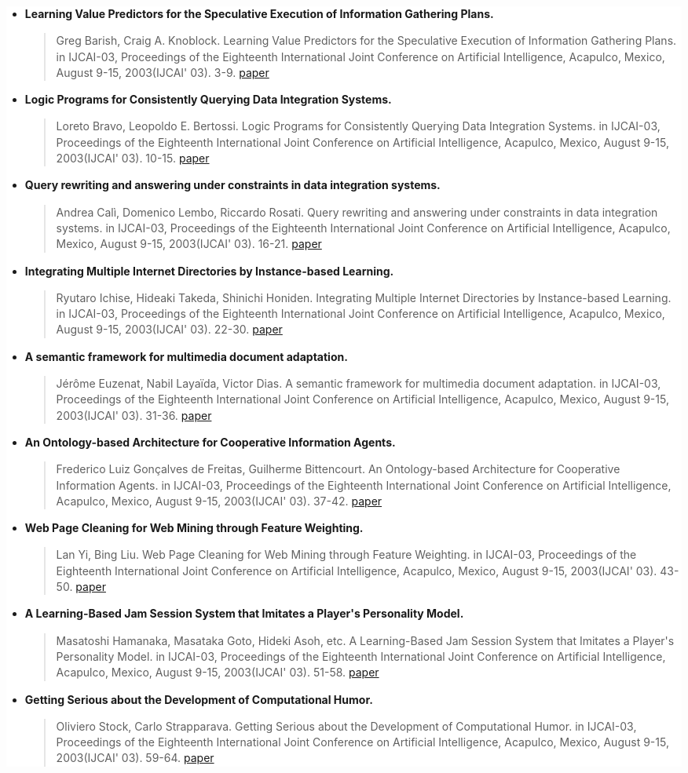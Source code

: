 
- **Learning Value Predictors for the Speculative Execution of Information Gathering Plans.**
    > Greg Barish, Craig A. Knoblock. Learning Value Predictors for the Speculative Execution of Information Gathering Plans. in IJCAI-03, Proceedings of the Eighteenth International Joint Conference on Artificial Intelligence, Acapulco, Mexico, August 9-15, 2003(IJCAI' 03). 3-9. [paper](http://ijcai.org/Proceedings/03/Papers/001.pdf)


- **Logic Programs for Consistently Querying Data Integration Systems.**
    > Loreto Bravo, Leopoldo E. Bertossi. Logic Programs for Consistently Querying Data Integration Systems. in IJCAI-03, Proceedings of the Eighteenth International Joint Conference on Artificial Intelligence, Acapulco, Mexico, August 9-15, 2003(IJCAI' 03). 10-15. [paper](http://ijcai.org/Proceedings/03/Papers/002.pdf)


- **Query rewriting and answering under constraints in data integration systems.**
    > Andrea Calì, Domenico Lembo, Riccardo Rosati. Query rewriting and answering under constraints in data integration systems. in IJCAI-03, Proceedings of the Eighteenth International Joint Conference on Artificial Intelligence, Acapulco, Mexico, August 9-15, 2003(IJCAI' 03). 16-21. [paper](http://ijcai.org/Proceedings/03/Papers/003.pdf)


- **Integrating Multiple Internet Directories by Instance-based Learning.**
    > Ryutaro Ichise, Hideaki Takeda, Shinichi Honiden. Integrating Multiple Internet Directories by Instance-based Learning. in IJCAI-03, Proceedings of the Eighteenth International Joint Conference on Artificial Intelligence, Acapulco, Mexico, August 9-15, 2003(IJCAI' 03). 22-30. [paper](http://ijcai.org/Proceedings/03/Papers/004.pdf)


- **A semantic framework for multimedia document adaptation.**
    > Jérôme Euzenat, Nabil Layaïda, Victor Dias. A semantic framework for multimedia document adaptation. in IJCAI-03, Proceedings of the Eighteenth International Joint Conference on Artificial Intelligence, Acapulco, Mexico, August 9-15, 2003(IJCAI' 03). 31-36. [paper](http://ijcai.org/Proceedings/03/Papers/005.pdf)


- **An Ontology-based Architecture for Cooperative Information Agents.**
    > Frederico Luiz Gonçalves de Freitas, Guilherme Bittencourt. An Ontology-based Architecture for Cooperative Information Agents. in IJCAI-03, Proceedings of the Eighteenth International Joint Conference on Artificial Intelligence, Acapulco, Mexico, August 9-15, 2003(IJCAI' 03). 37-42. [paper](http://ijcai.org/Proceedings/03/Papers/006.pdf)


- **Web Page Cleaning for Web Mining through Feature Weighting.**
    > Lan Yi, Bing Liu. Web Page Cleaning for Web Mining through Feature Weighting. in IJCAI-03, Proceedings of the Eighteenth International Joint Conference on Artificial Intelligence, Acapulco, Mexico, August 9-15, 2003(IJCAI' 03). 43-50. [paper](http://ijcai.org/Proceedings/03/Papers/007.pdf)


- **A Learning-Based Jam Session System that Imitates a Player&apos;s Personality Model.**
    > Masatoshi Hamanaka, Masataka Goto, Hideki Asoh, etc. A Learning-Based Jam Session System that Imitates a Player&apos;s Personality Model. in IJCAI-03, Proceedings of the Eighteenth International Joint Conference on Artificial Intelligence, Acapulco, Mexico, August 9-15, 2003(IJCAI' 03). 51-58. [paper](http://ijcai.org/Proceedings/03/Papers/008.pdf)


- **Getting Serious about the Development of Computational Humor.**
    > Oliviero Stock, Carlo Strapparava. Getting Serious about the Development of Computational Humor. in IJCAI-03, Proceedings of the Eighteenth International Joint Conference on Artificial Intelligence, Acapulco, Mexico, August 9-15, 2003(IJCAI' 03). 59-64. [paper](http://ijcai.org/Proceedings/03/Papers/009.pdf)

